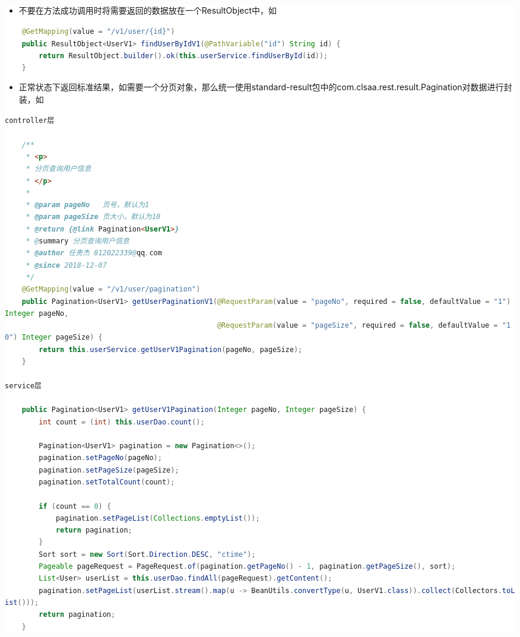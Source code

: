 * 不要在方法成功调用时将需要返回的数据放在一个ResultObject中，如

```java
    @GetMapping(value = "/v1/user/{id}")
    public ResultObject<UserV1> findUserByIdV1(@PathVariable("id") String id) {
        return ResultObject.builder().ok(this.userService.findUserById(id));
    }
```

* 正常状态下返回标准结果，如需要一个分页对象，那么统一使用standard-result包中的com.clsaa.rest.result.Pagination对数据进行封装，如

```java
controller层

    /**
     * <p>
     * 分页查询用户信息
     * </p>
     *
     * @param pageNo   页号，默认为1
     * @param pageSize 页大小，默认为10
     * @return {@link Pagination<UserV1>}
     * @summary 分页查询用户信息
     * @author 任贵杰 812022339@qq.com
     * @since 2018-12-07
     */
    @GetMapping(value = "/v1/user/pagination")
    public Pagination<UserV1> getUserPaginationV1(@RequestParam(value = "pageNo", required = false, defaultValue = "1") Integer pageNo,
                                                  @RequestParam(value = "pageSize", required = false, defaultValue = "10") Integer pageSize) {
        return this.userService.getUserV1Pagination(pageNo, pageSize);
    }

service层

    public Pagination<UserV1> getUserV1Pagination(Integer pageNo, Integer pageSize) {
        int count = (int) this.userDao.count();

        Pagination<UserV1> pagination = new Pagination<>();
        pagination.setPageNo(pageNo);
        pagination.setPageSize(pageSize);
        pagination.setTotalCount(count);

        if (count == 0) {
            pagination.setPageList(Collections.emptyList());
            return pagination;
        }
        Sort sort = new Sort(Sort.Direction.DESC, "ctime");
        Pageable pageRequest = PageRequest.of(pagination.getPageNo() - 1, pagination.getPageSize(), sort);
        List<User> userList = this.userDao.findAll(pageRequest).getContent();
        pagination.setPageList(userList.stream().map(u -> BeanUtils.convertType(u, UserV1.class)).collect(Collectors.toList()));
        return pagination;
    }

```
